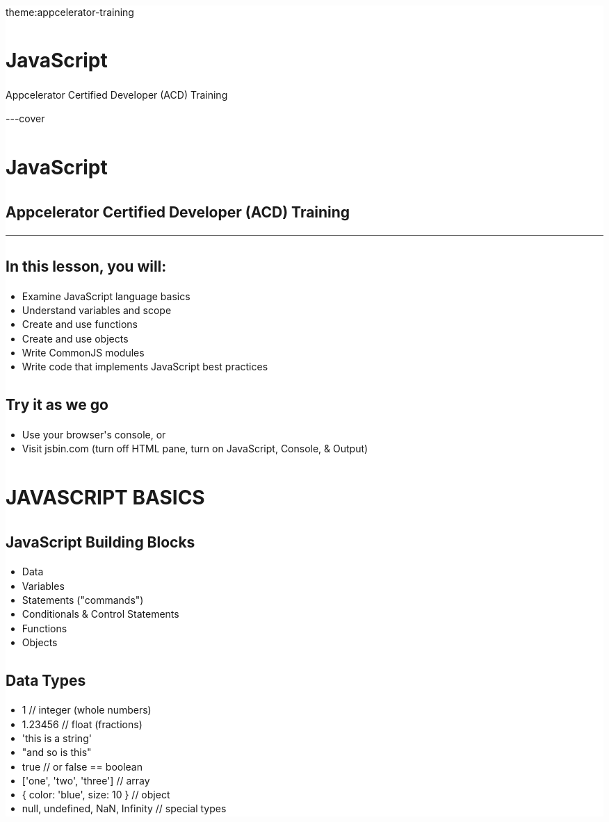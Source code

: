 theme:appcelerator-training

# JavaScript

Appcelerator Certified Developer (ACD) Training

---cover

# JavaScript

## Appcelerator Certified Developer (ACD) Training

--- 

## In this lesson, you will:

- Examine JavaScript language basics
- Understand variables and scope
- Create and use functions
- Create and use objects
- Write CommonJS modules
- Write code that implements JavaScript best practices

## Try it as we go

- Use your browser's console, or
- Visit jsbin.com (turn off HTML pane, turn on JavaScript, Console, & Output)

# JAVASCRIPT BASICS

## JavaScript Building Blocks

- Data
- Variables
- Statements ("commands")
- Conditionals & Control Statements
- Functions
- Objects

## Data Types

- 1 // integer (whole numbers) 
- 1.23456 // float (fractions) 
- 'this is a string' 
- "and so is this" 
- true // or false == boolean 
- ['one', 'two', 'three'] // array 
- { color: 'blue', size: 10 } // object 
- null, undefined, NaN, Infinity // special types 

